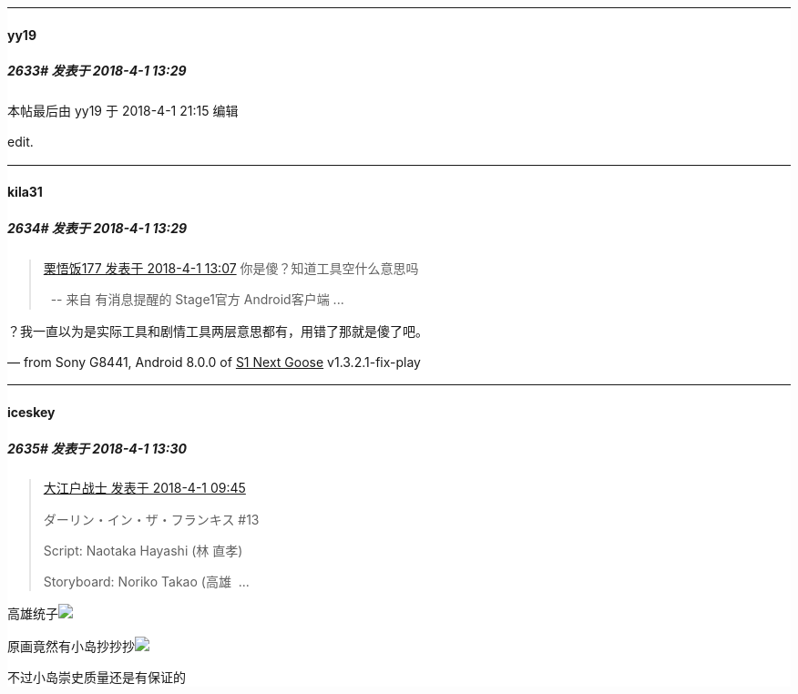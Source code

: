 



-----

####  yy19  
##### 2633#       发表于 2018-4-1 13:29



 本帖最后由 yy19 于 2018-4-1 21:15 编辑 

edit.







-----

####  kila31  
##### 2634#       发表于 2018-4-1 13:29



<blockquote><a href="httphttps://bbs.saraba1st.com/2b/forum.php?mod=redirect&amp;goto=findpost&amp;pid=39055642&amp;ptid=1594613" target="_blank">栗悟饭177 发表于 2018-4-1 13:07</a>
你是傻？知道工具空什么意思吗

  -- 来自 有消息提醒的 Stage1官方 Android客户端 ...</blockquote>
？我一直以为是实际工具和剧情工具两层意思都有，用错了那就是傻了吧。

— from Sony G8441, Android 8.0.0 of [S1 Next Goose](https://play.google.com/store/apps/details?id=me.ykrank.s1next) v1.3.2.1-fix-play







-----

####  iceskey  
##### 2635#       发表于 2018-4-1 13:30



<blockquote><a href="httphttps://bbs.saraba1st.com/2b/forum.php?mod=redirect&amp;goto=findpost&amp;pid=39053488&amp;ptid=1594613" target="_blank">大江户战士 发表于 2018-4-1 09:45</a>

ダーリン・イン・ザ・フランキス #13

Script: Naotaka Hayashi (林 直孝)

Storyboard: Noriko Takao (高雄  ...</blockquote>
高雄统子<img src="https://static.saraba1st.com/image/smiley/face2017/185.png" referrerpolicy="no-referrer">


原画竟然有小岛抄抄抄<img src="https://static.saraba1st.com/image/smiley/face2017/068.png" referrerpolicy="no-referrer">

不过小岛崇史质量还是有保证的
